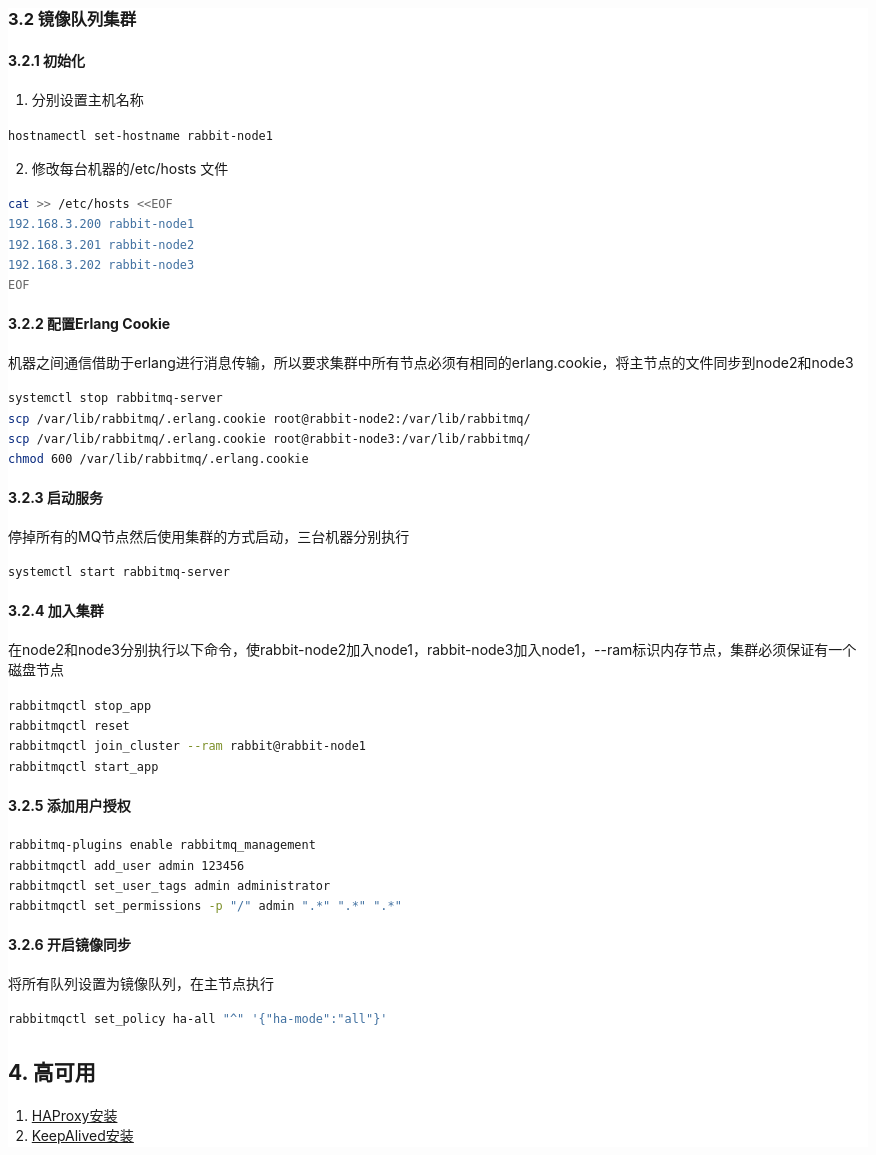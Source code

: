 ### 3.2 镜像队列集群

#### 3.2.1 初始化

1. 分别设置主机名称

```bash
hostnamectl set-hostname rabbit-node1
```

2. 修改每台机器的/etc/hosts 文件

```bash
cat >> /etc/hosts <<EOF
192.168.3.200 rabbit-node1
192.168.3.201 rabbit-node2
192.168.3.202 rabbit-node3
EOF
```

#### 3.2.2 配置Erlang Cookie

机器之间通信借助于erlang进行消息传输，所以要求集群中所有节点必须有相同的erlang.cookie，将主节点的文件同步到node2和node3

```bash
systemctl stop rabbitmq-server
scp /var/lib/rabbitmq/.erlang.cookie root@rabbit-node2:/var/lib/rabbitmq/
scp /var/lib/rabbitmq/.erlang.cookie root@rabbit-node3:/var/lib/rabbitmq/
chmod 600 /var/lib/rabbitmq/.erlang.cookie
```

#### 3.2.3 启动服务

停掉所有的MQ节点然后使用集群的方式启动，三台机器分别执行

```bash
systemctl start rabbitmq-server
```

#### 3.2.4 加入集群

在node2和node3分别执行以下命令，使rabbit-node2加入node1，rabbit-node3加入node1，--ram标识内存节点，集群必须保证有一个磁盘节点

```bash
rabbitmqctl stop_app        
rabbitmqctl reset           
rabbitmqctl join_cluster --ram rabbit@rabbit-node1
rabbitmqctl start_app    
```

#### 3.2.5 添加用户授权

```bash
rabbitmq-plugins enable rabbitmq_management
rabbitmqctl add_user admin 123456
rabbitmqctl set_user_tags admin administrator
rabbitmqctl set_permissions -p "/" admin ".*" ".*" ".*"
```

#### 3.2.6 开启镜像同步

将所有队列设置为镜像队列，在主节点执行

```bash
rabbitmqctl set_policy ha-all "^" '{"ha-mode":"all"}'
```

## 4. 高可用

1. [HAProxy安装](deploy/haproxy)
2. [KeepAlived安装](deploy/keepalived)